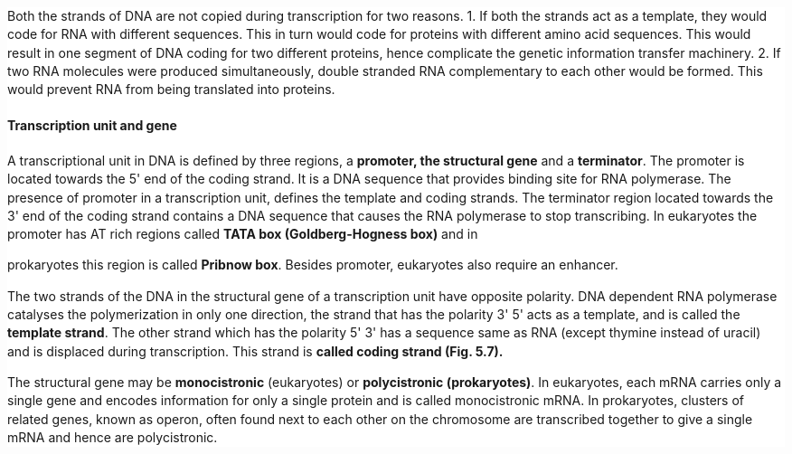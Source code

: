
Both the strands of DNA are not copied
during transcription for two reasons. 1. If both
the strands act as a template, they would code
for RNA with different sequences. This in turn
would code for proteins with different amino
acid sequences. This would result in one segment
of DNA coding for two different proteins, hence
complicate the genetic information transfer
machinery. 2. If two RNA molecules were
produced simultaneously, double stranded RNA
complementary to each other would be formed.
This would prevent RNA from being translated
into proteins.

#### Transcription unit and gene 

A transcriptional unit in DNA is defined by
three regions, a **promoter, the structural gene**
and a **terminator**. The promoter is located
towards the 5' end of the coding strand. It is a
DNA sequence that provides binding site for
RNA polymerase. The presence of promoter
in a transcription unit, defines the template
and coding strands. The terminator region
located towards the 3' end of the coding strand
contains a DNA sequence that causes the RNA
polymerase to stop transcribing. In eukaryotes
the promoter has AT rich regions called
**TATA box (Goldberg-Hogness box)** and in



prokaryotes this region is called **Pribnow box**.
Besides promoter, eukaryotes also require an
enhancer.


The two strands of the DNA in the structural
gene of a transcription unit have opposite
polarity. DNA dependent RNA polymerase
catalyses the polymerization in only one
direction, the strand that has the polarity
3' 5' acts as a template, and is called the
**template strand**. The other strand which has
the polarity 5' 3' has a sequence same as
RNA (except thymine instead of uracil) and is
displaced during transcription. This strand is
**called coding strand (Fig. 5.7).**


The structural gene may be **monocistronic**
(eukaryotes) or **polycistronic (prokaryotes)**. In
eukaryotes, each mRNA carries only a single
gene and encodes information for only a single
protein and is called monocistronic mRNA. In
prokaryotes, clusters of related genes, known as
operon, often found next to each other on the
chromosome are transcribed together to give a
single mRNA and hence are polycistronic.
